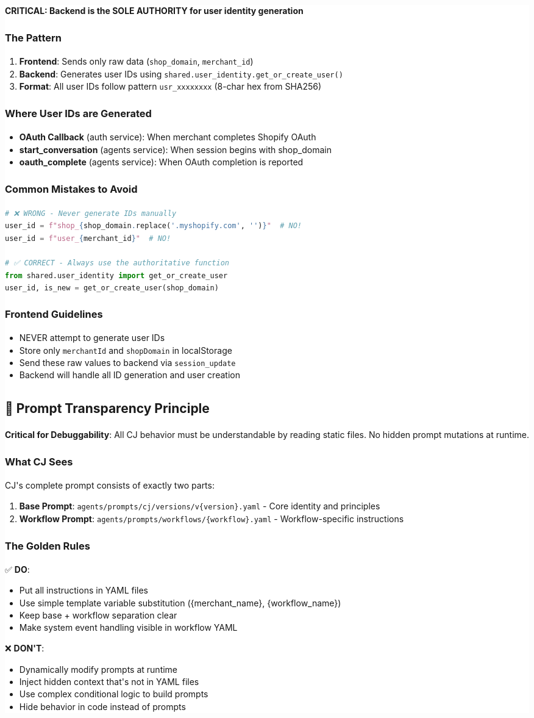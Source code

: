**CRITICAL: Backend is the SOLE AUTHORITY for user identity generation**

### The Pattern
1. **Frontend**: Sends only raw data (`shop_domain`, `merchant_id`)
2. **Backend**: Generates user IDs using `shared.user_identity.get_or_create_user()`
3. **Format**: All user IDs follow pattern `usr_xxxxxxxx` (8-char hex from SHA256)

### Where User IDs are Generated
- **OAuth Callback** (auth service): When merchant completes Shopify OAuth
- **start_conversation** (agents service): When session begins with shop_domain
- **oauth_complete** (agents service): When OAuth completion is reported

### Common Mistakes to Avoid
```python
# ❌ WRONG - Never generate IDs manually
user_id = f"shop_{shop_domain.replace('.myshopify.com', '')}"  # NO!
user_id = f"user_{merchant_id}"  # NO!

# ✅ CORRECT - Always use the authoritative function
from shared.user_identity import get_or_create_user
user_id, is_new = get_or_create_user(shop_domain)
```

### Frontend Guidelines
- NEVER attempt to generate user IDs
- Store only `merchantId` and `shopDomain` in localStorage
- Send these raw values to backend via `session_update`
- Backend will handle all ID generation and user creation

## 🎯 Prompt Transparency Principle

**Critical for Debuggability**: All CJ behavior must be understandable by reading static files. No hidden prompt mutations at runtime.

### What CJ Sees
CJ's complete prompt consists of exactly two parts:
1. **Base Prompt**: `agents/prompts/cj/versions/v{version}.yaml` - Core identity and principles
2. **Workflow Prompt**: `agents/prompts/workflows/{workflow}.yaml` - Workflow-specific instructions

### The Golden Rules
✅ **DO**: 
- Put all instructions in YAML files
- Use simple template variable substitution ({merchant_name}, {workflow_name})
- Keep base + workflow separation clear
- Make system event handling visible in workflow YAML

❌ **DON'T**:
- Dynamically modify prompts at runtime
- Inject hidden context that's not in YAML files
- Use complex conditional logic to build prompts
- Hide behavior in code instead of prompts
